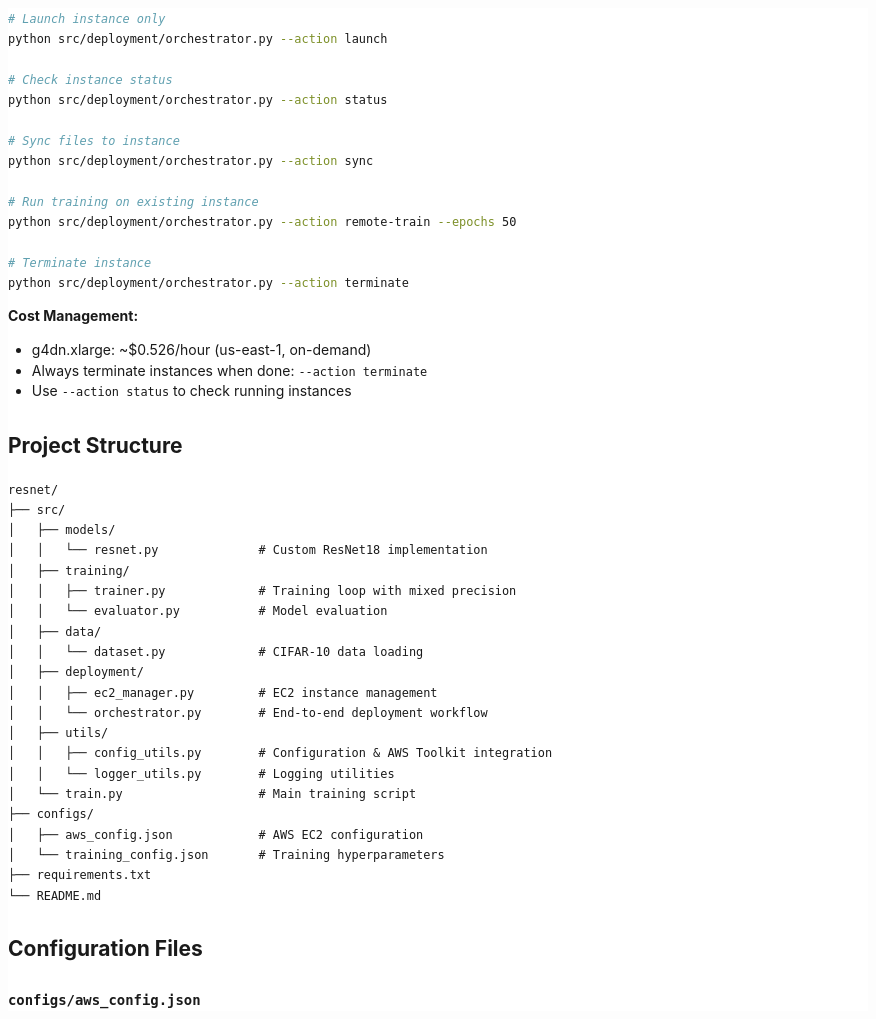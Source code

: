```bash
# Launch instance only
python src/deployment/orchestrator.py --action launch

# Check instance status
python src/deployment/orchestrator.py --action status

# Sync files to instance
python src/deployment/orchestrator.py --action sync

# Run training on existing instance
python src/deployment/orchestrator.py --action remote-train --epochs 50

# Terminate instance
python src/deployment/orchestrator.py --action terminate
```

**Cost Management:**
- g4dn.xlarge: ~$0.526/hour (us-east-1, on-demand)
- Always terminate instances when done: `--action terminate`
- Use `--action status` to check running instances

## Project Structure

```
resnet/
├── src/
│   ├── models/
│   │   └── resnet.py              # Custom ResNet18 implementation
│   ├── training/
│   │   ├── trainer.py             # Training loop with mixed precision
│   │   └── evaluator.py           # Model evaluation
│   ├── data/
│   │   └── dataset.py             # CIFAR-10 data loading
│   ├── deployment/
│   │   ├── ec2_manager.py         # EC2 instance management
│   │   └── orchestrator.py        # End-to-end deployment workflow
│   ├── utils/
│   │   ├── config_utils.py        # Configuration & AWS Toolkit integration
│   │   └── logger_utils.py        # Logging utilities
│   └── train.py                   # Main training script
├── configs/
│   ├── aws_config.json            # AWS EC2 configuration
│   └── training_config.json       # Training hyperparameters
├── requirements.txt
└── README.md
```

## Configuration Files

### `configs/aws_config.json`
